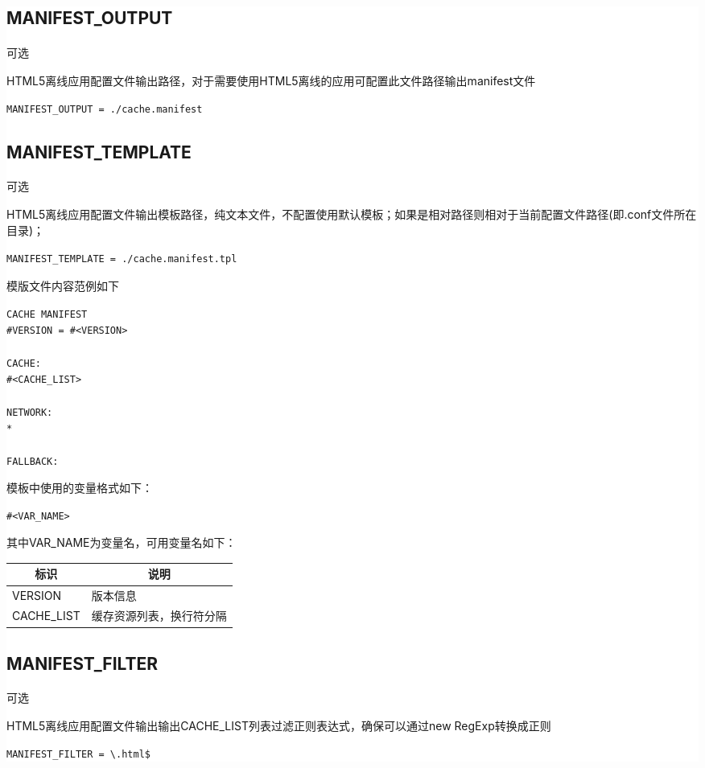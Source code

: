 ## MANIFEST_OUTPUT
可选

HTML5离线应用配置文件输出路径，对于需要使用HTML5离线的应用可配置此文件路径输出manifest文件

```
MANIFEST_OUTPUT = ./cache.manifest
```

## MANIFEST_TEMPLATE
可选

HTML5离线应用配置文件输出模板路径，纯文本文件，不配置使用默认模板；如果是相对路径则相对于当前配置文件路径(即.conf文件所在目录)；

```
MANIFEST_TEMPLATE = ./cache.manifest.tpl
```

模版文件内容范例如下

```
CACHE MANIFEST
#VERSION = #<VERSION>

CACHE:
#<CACHE_LIST>

NETWORK:
*

FALLBACK:
```

模板中使用的变量格式如下：

```
#<VAR_NAME>
```

其中VAR_NAME为变量名，可用变量名如下：

| 标识       | 说明                     |
| ---------- | ---------- |
| VERSION    | 版本信息                 |
| CACHE_LIST | 缓存资源列表，换行符分隔 |

## MANIFEST_FILTER
可选

HTML5离线应用配置文件输出输出CACHE_LIST列表过滤正则表达式，确保可以通过new RegExp转换成正则

```
MANIFEST_FILTER = \.html$
```
